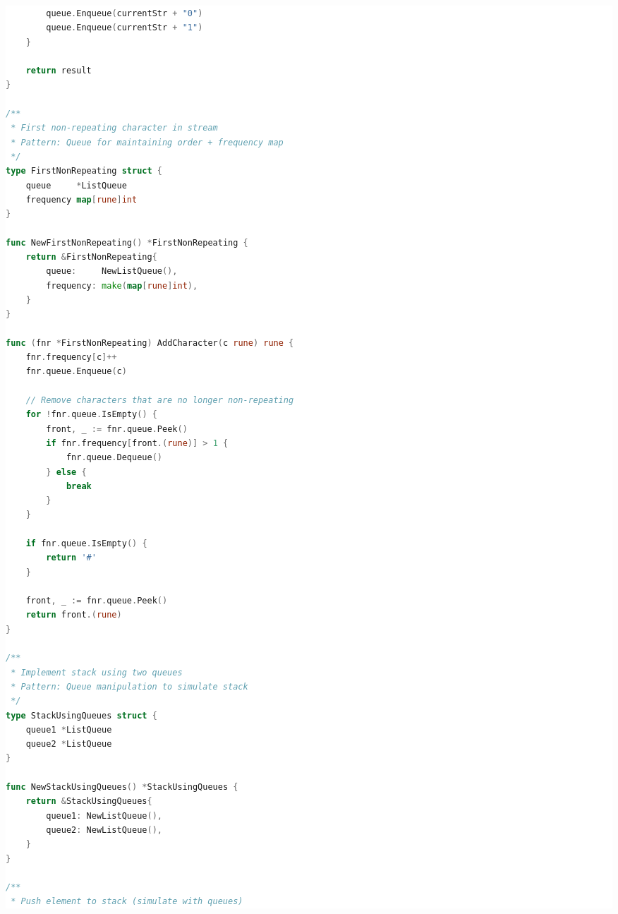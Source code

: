 ```go
        queue.Enqueue(currentStr + "0")
        queue.Enqueue(currentStr + "1")
    }
    
    return result
}

/**
 * First non-repeating character in stream
 * Pattern: Queue for maintaining order + frequency map
 */
type FirstNonRepeating struct {
    queue     *ListQueue
    frequency map[rune]int
}

func NewFirstNonRepeating() *FirstNonRepeating {
    return &FirstNonRepeating{
        queue:     NewListQueue(),
        frequency: make(map[rune]int),
    }
}

func (fnr *FirstNonRepeating) AddCharacter(c rune) rune {
    fnr.frequency[c]++
    fnr.queue.Enqueue(c)
    
    // Remove characters that are no longer non-repeating
    for !fnr.queue.IsEmpty() {
        front, _ := fnr.queue.Peek()
        if fnr.frequency[front.(rune)] > 1 {
            fnr.queue.Dequeue()
        } else {
            break
        }
    }
    
    if fnr.queue.IsEmpty() {
        return '#'
    }
    
    front, _ := fnr.queue.Peek()
    return front.(rune)
}

/**
 * Implement stack using two queues
 * Pattern: Queue manipulation to simulate stack
 */
type StackUsingQueues struct {
    queue1 *ListQueue
    queue2 *ListQueue
}

func NewStackUsingQueues() *StackUsingQueues {
    return &StackUsingQueues{
        queue1: NewListQueue(),
        queue2: NewListQueue(),
    }
}

/**
 * Push element to stack (simulate with queues)
```